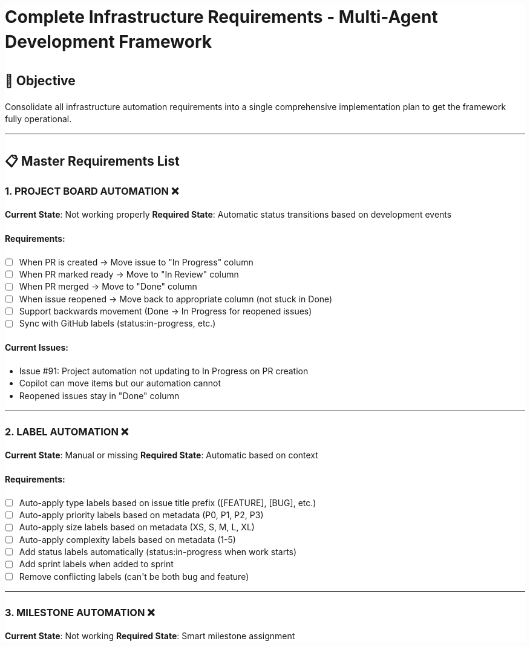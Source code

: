 # Complete Infrastructure Requirements - Multi-Agent Development Framework

## 🎯 Objective
Consolidate all infrastructure automation requirements into a single comprehensive implementation plan to get the framework fully operational.

---

## 📋 Master Requirements List

### 1. PROJECT BOARD AUTOMATION ❌
**Current State**: Not working properly
**Required State**: Automatic status transitions based on development events

#### Requirements:
- [ ] When PR is created → Move issue to "In Progress" column
- [ ] When PR marked ready → Move to "In Review" column  
- [ ] When PR merged → Move to "Done" column
- [ ] When issue reopened → Move back to appropriate column (not stuck in Done)
- [ ] Support backwards movement (Done → In Progress for reopened issues)
- [ ] Sync with GitHub labels (status:in-progress, etc.)

#### Current Issues:
- Issue #91: Project automation not updating to In Progress on PR creation
- Copilot can move items but our automation cannot
- Reopened issues stay in "Done" column

---

### 2. LABEL AUTOMATION ❌
**Current State**: Manual or missing
**Required State**: Automatic based on context

#### Requirements:
- [ ] Auto-apply type labels based on issue title prefix ([FEATURE], [BUG], etc.)
- [ ] Auto-apply priority labels based on metadata (P0, P1, P2, P3)
- [ ] Auto-apply size labels based on metadata (XS, S, M, L, XL)
- [ ] Auto-apply complexity labels based on metadata (1-5)
- [ ] Add status labels automatically (status:in-progress when work starts)
- [ ] Add sprint labels when added to sprint
- [ ] Remove conflicting labels (can't be both bug and feature)

---

### 3. MILESTONE AUTOMATION ❌
**Current State**: Not working
**Required State**: Smart milestone assignment
